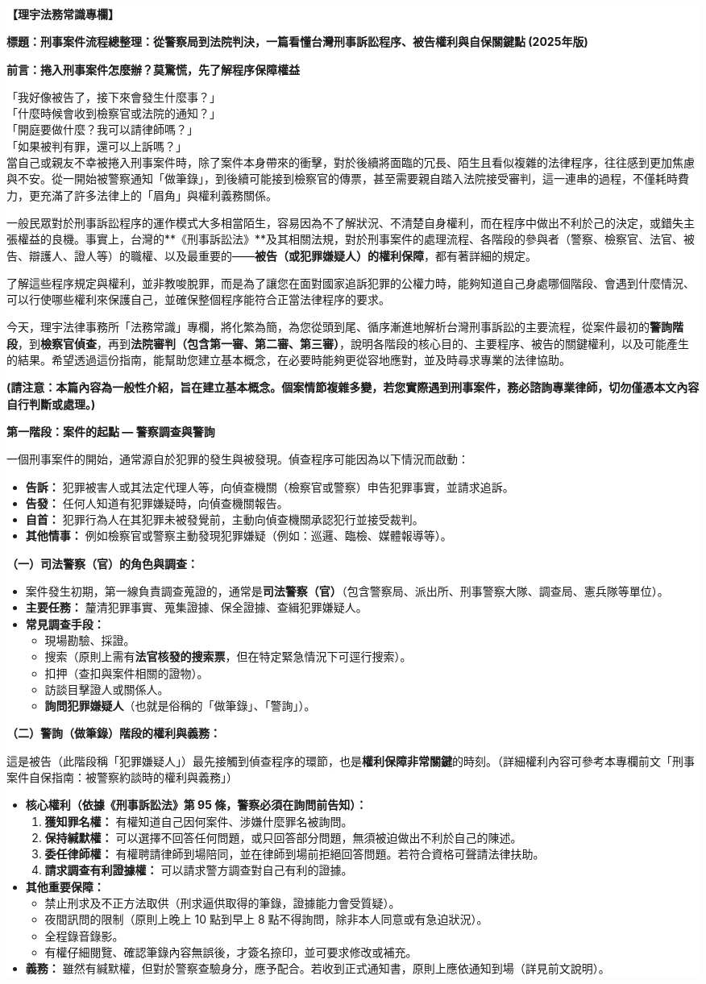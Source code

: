 **【理宇法務常識專欄】**

**標題：刑事案件流程總整理：從警察局到法院判決，一篇看懂台灣刑事訴訟程序、被告權利與自保關鍵點 (2025年版)**

**前言：捲入刑事案件怎麼辦？莫驚慌，先了解程序保障權益**

「我好像被告了，接下來會發生什麼事？」  
「什麼時候會收到檢察官或法院的通知？」  
「開庭要做什麼？我可以請律師嗎？」  
「如果被判有罪，還可以上訴嗎？」  
當自己或親友不幸被捲入刑事案件時，除了案件本身帶來的衝擊，對於後續將面臨的冗長、陌生且看似複雜的法律程序，往往感到更加焦慮與不安。從一開始被警察通知「做筆錄」，到後續可能接到檢察官的傳票，甚至需要親自踏入法院接受審判，這一連串的過程，不僅耗時費力，更充滿了許多法律上的「眉角」與權利義務關係。

一般民眾對於刑事訴訟程序的運作模式大多相當陌生，容易因為不了解狀況、不清楚自身權利，而在程序中做出不利於己的決定，或錯失主張權益的良機。事實上，台灣的\*\*《刑事訴訟法》\*\*及其相關法規，對於刑事案件的處理流程、各階段的參與者（警察、檢察官、法官、被告、辯護人、證人等）的職權、以及最重要的——**被告（或犯罪嫌疑人）的權利保障**，都有著詳細的規定。

了解這些程序規定與權利，並非教唆脫罪，而是為了讓您在面對國家追訴犯罪的公權力時，能夠知道自己身處哪個階段、會遇到什麼情況、可以行使哪些權利來保護自己，並確保整個程序能符合正當法律程序的要求。

今天，理宇法律事務所「法務常識」專欄，將化繁為簡，為您從頭到尾、循序漸進地解析台灣刑事訴訟的主要流程，從案件最初的**警詢階段**，到**檢察官偵查**，再到**法院審判（包含第一審、第二審、第三審）**，說明各階段的核心目的、主要程序、被告的關鍵權利，以及可能產生的結果。希望透過這份指南，能幫助您建立基本概念，在必要時能夠更從容地應對，並及時尋求專業的法律協助。

**(請注意：本篇內容為一般性介紹，旨在建立基本概念。個案情節複雜多變，若您實際遇到刑事案件，務必諮詢專業律師，切勿僅憑本文內容自行判斷或處理。)**

**第一階段：案件的起點 — 警察調查與警詢**

一個刑事案件的開始，通常源自於犯罪的發生與被發現。偵查程序可能因為以下情況而啟動：

* **告訴：** 犯罪被害人或其法定代理人等，向偵查機關（檢察官或警察）申告犯罪事實，並請求追訴。  
* **告發：** 任何人知道有犯罪嫌疑時，向偵查機關報告。  
* **自首：** 犯罪行為人在其犯罪未被發覺前，主動向偵查機關承認犯行並接受裁判。  
* **其他情事：** 例如檢察官或警察主動發現犯罪嫌疑（例如：巡邏、臨檢、媒體報導等）。

**（一）司法警察（官）的角色與調查：**

* 案件發生初期，第一線負責調查蒐證的，通常是**司法警察（官）**（包含警察局、派出所、刑事警察大隊、調查局、憲兵隊等單位）。  
* **主要任務：** 釐清犯罪事實、蒐集證據、保全證據、查緝犯罪嫌疑人。  
* **常見調查手段：**  
  * 現場勘驗、採證。  
  * 搜索（原則上需有**法官核發的搜索票**，但在特定緊急情況下可逕行搜索）。  
  * 扣押（查扣與案件相關的證物）。  
  * 訪談目擊證人或關係人。  
  * **詢問犯罪嫌疑人**（也就是俗稱的「做筆錄」、「警詢」）。

**（二）警詢（做筆錄）階段的權利與義務：**

這是被告（此階段稱「犯罪嫌疑人」）最先接觸到偵查程序的環節，也是**權利保障非常關鍵**的時刻。（詳細權利內容可參考本專欄前文「刑事案件自保指南：被警察約談時的權利與義務」）

* **核心權利（依據《刑事訴訟法》第 95 條，警察必須在詢問前告知）：**  
  1. **獲知罪名權：** 有權知道自己因何案件、涉嫌什麼罪名被詢問。  
  2. **保持緘默權：** 可以選擇不回答任何問題，或只回答部分問題，無須被迫做出不利於自己的陳述。  
  3. **委任律師權：** 有權聘請律師到場陪同，並在律師到場前拒絕回答問題。若符合資格可聲請法律扶助。  
  4. **請求調查有利證據權：** 可以請求警方調查對自己有利的證據。  
* **其他重要保障：**  
  * 禁止刑求及不正方法取供（刑求逼供取得的筆錄，證據能力會受質疑）。  
  * 夜間訊問的限制（原則上晚上 10 點到早上 8 點不得詢問，除非本人同意或有急迫狀況）。  
  * 全程錄音錄影。  
  * 有權仔細閱覽、確認筆錄內容無誤後，才簽名捺印，並可要求修改或補充。  
* **義務：** 雖然有緘默權，但對於警察查驗身分，應予配合。若收到正式通知書，原則上應依通知到場（詳見前文說明）。
